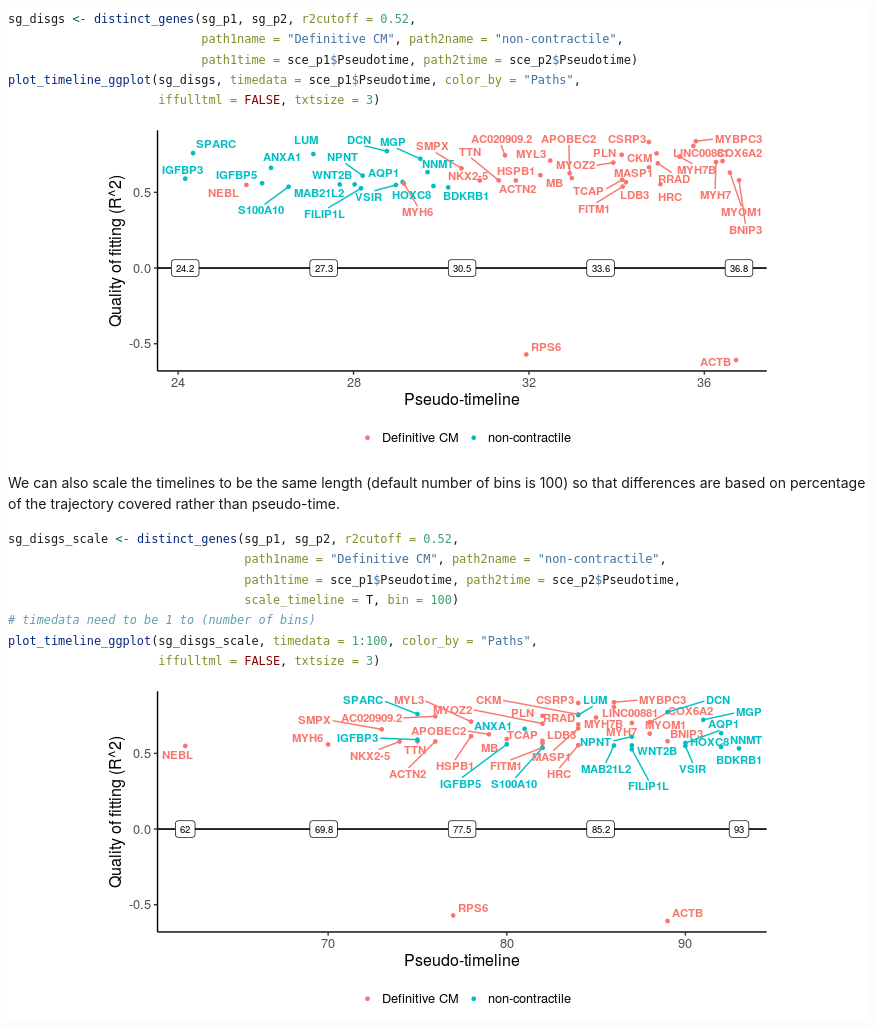 ``` r
sg_disgs <- distinct_genes(sg_p1, sg_p2, r2cutoff = 0.52,
                           path1name = "Definitive CM", path2name = "non-contractile",
                           path1time = sce_p1$Pseudotime, path2time = sce_p2$Pseudotime)
plot_timeline_ggplot(sg_disgs, timedata = sce_p1$Pseudotime, color_by = "Paths", 
                     iffulltml = FALSE, txtsize = 3)
```

<img src="man/figures/README-plot distinct genes-1.png" style="display: block; margin: auto;" />

We can also scale the timelines to be the same length (default number of
bins is 100) so that differences are based on percentage of the
trajectory covered rather than pseudo-time.

``` r
sg_disgs_scale <- distinct_genes(sg_p1, sg_p2, r2cutoff = 0.52, 
                                 path1name = "Definitive CM", path2name = "non-contractile",
                                 path1time = sce_p1$Pseudotime, path2time = sce_p2$Pseudotime, 
                                 scale_timeline = T, bin = 100)
# timedata need to be 1 to (number of bins)
plot_timeline_ggplot(sg_disgs_scale, timedata = 1:100, color_by = "Paths", 
                     iffulltml = FALSE, txtsize = 3)
```

<img src="man/figures/README-plot scale timeline-1.png" style="display: block; margin: auto;" />
